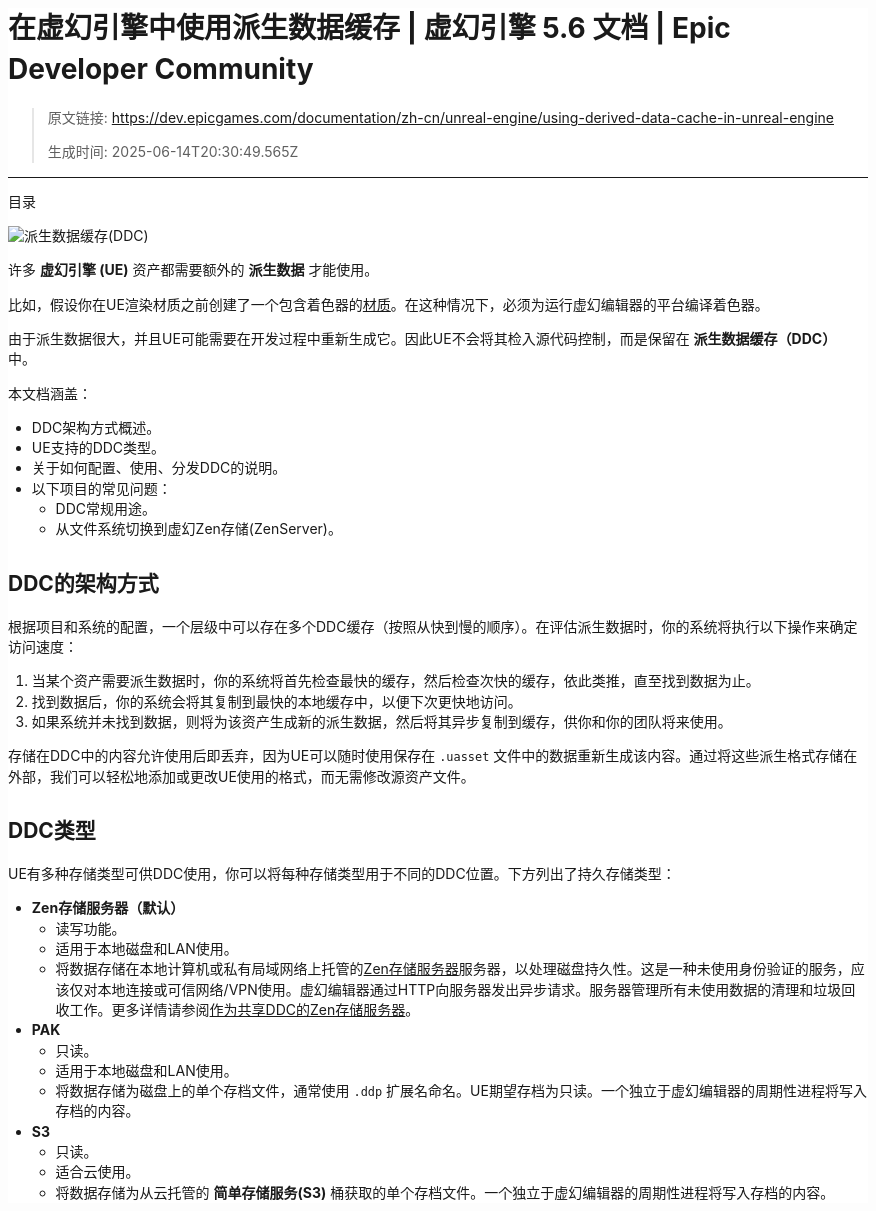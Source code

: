 # 在虚幻引擎中使用派生数据缓存 | 虚幻引擎 5.6 文档 | Epic Developer Community

> 原文链接: https://dev.epicgames.com/documentation/zh-cn/unreal-engine/using-derived-data-cache-in-unreal-engine
> 
> 生成时间: 2025-06-14T20:30:49.565Z

---

目录

![派生数据缓存(DDC)](https://dev.epicgames.com/community/api/documentation/image/86bc2d6c-3765-42ec-83e3-bdca94ae17f0?resizing_type=fill&width=1920&height=335)

许多 **虚幻引擎 (UE)** 资产都需要额外的 **派生数据** 才能使用。

比如，假设你在UE渲染材质之前创建了一个包含着色器的[材质](/documentation/zh-cn/unreal-engine/unreal-engine-materials)。在这种情况下，必须为运行虚幻编辑器的平台编译着色器。

由于派生数据很大，并且UE可能需要在开发过程中重新生成它。因此UE不会将其检入源代码控制，而是保留在 **派生数据缓存（DDC）** 中。

本文档涵盖：

-   DDC架构方式概述。
-   UE支持的DDC类型。
-   关于如何配置、使用、分发DDC的说明。
-   以下项目的常见问题：
    -   DDC常规用途。
    -   从文件系统切换到虚幻Zen存储(ZenServer)。

## DDC的架构方式

根据项目和系统的配置，一个层级中可以存在多个DDC缓存（按照从快到慢的顺序）。在评估派生数据时，你的系统将执行以下操作来确定访问速度：

1.  当某个资产需要派生数据时，你的系统将首先检查最快的缓存，然后检查次快的缓存，依此类推，直至找到数据为止。
2.  找到数据后，你的系统会将其复制到最快的本地缓存中，以便下次更快地访问。
3.  如果系统并未找到数据，则将为该资产生成新的派生数据，然后将其异步复制到缓存，供你和你的团队将来使用。

存储在DDC中的内容允许使用后即丢弃，因为UE可以随时使用保存在 `.uasset` 文件中的数据重新生成该内容。通过将这些派生格式存储在外部，我们可以轻松地添加或更改UE使用的格式，而无需修改源资产文件。

## DDC类型

UE有多种存储类型可供DDC使用，你可以将每种存储类型用于不同的DDC位置。下方列出了持久存储类型：

-   **Zen存储服务器（默认）**
    -   读写功能。
    -   适用于本地磁盘和LAN使用。
    -   将数据存储在本地计算机或私有局域网络上托管的[Zen存储服务器](/documentation/zh-cn/unreal-engine/zen-storage-server-for-unreal-engine)服务器，以处理磁盘持久性。这是一种未使用身份验证的服务，应该仅对本地连接或可信网络/VPN使用。虚幻编辑器通过HTTP向服务器发出异步请求。服务器管理所有未使用数据的清理和垃圾回收工作。更多详情请参阅[作为共享DDC的Zen存储服务器](/documentation/zh-cn/unreal-engine/set-up-zen-storage-server-as-shared-ddc-for-unreal-engine)。
-   **PAK**
    -   只读。
    -   适用于本地磁盘和LAN使用。
    -   将数据存储为磁盘上的单个存档文件，通常使用 `.ddp` 扩展名命名。UE期望存档为只读。一个独立于虚幻编辑器的周期性进程将写入存档的内容。
-   **S3**
    -   只读。
    -   适合云使用。
    -   将数据存储为从云托管的 **简单存储服务(S3)** 桶获取的单个存档文件。一个独立于虚幻编辑器的周期性进程将写入存档的内容。

